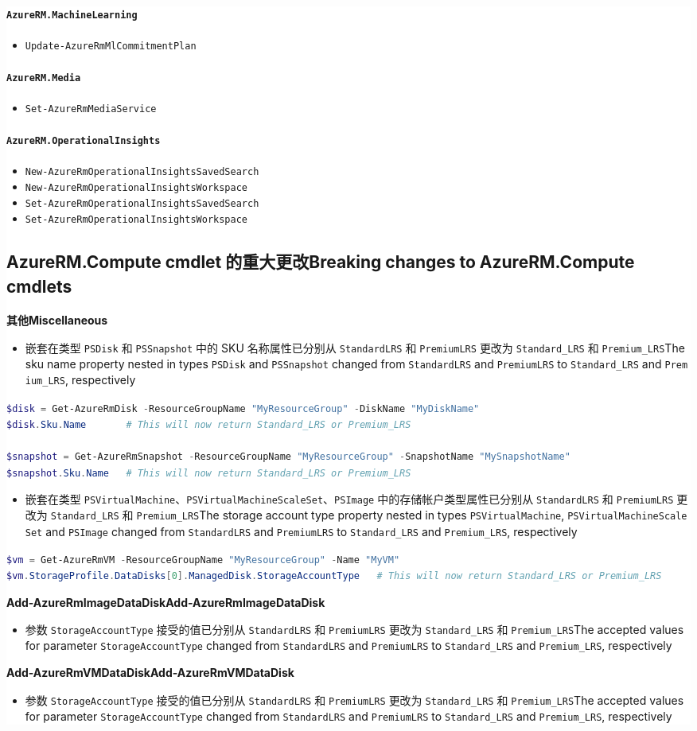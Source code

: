 #### `AzureRM.MachineLearning`
- `Update-AzureRmMlCommitmentPlan`

#### `AzureRM.Media`
- `Set-AzureRmMediaService`

#### `AzureRM.OperationalInsights`
- `New-AzureRmOperationalInsightsSavedSearch`
- `New-AzureRmOperationalInsightsWorkspace`
- `Set-AzureRmOperationalInsightsSavedSearch`
- `Set-AzureRmOperationalInsightsWorkspace`

## <a name="breaking-changes-to-azurermcompute-cmdlets"></a><span data-ttu-id="55ac6-137">AzureRM.Compute cmdlet 的重大更改</span><span class="sxs-lookup"><span data-stu-id="55ac6-137">Breaking changes to AzureRM.Compute cmdlets</span></span>

<span data-ttu-id="55ac6-138">**其他**</span><span class="sxs-lookup"><span data-stu-id="55ac6-138">**Miscellaneous**</span></span>
- <span data-ttu-id="55ac6-139">嵌套在类型 `PSDisk` 和 `PSSnapshot` 中的 SKU 名称属性已分别从 `StandardLRS` 和 `PremiumLRS` 更改为 `Standard_LRS` 和 `Premium_LRS`</span><span class="sxs-lookup"><span data-stu-id="55ac6-139">The sku name property nested in types `PSDisk` and `PSSnapshot` changed from `StandardLRS` and `PremiumLRS` to `Standard_LRS` and `Premium_LRS`, respectively</span></span>

```powershell
$disk = Get-AzureRmDisk -ResourceGroupName "MyResourceGroup" -DiskName "MyDiskName"
$disk.Sku.Name       # This will now return Standard_LRS or Premium_LRS

$snapshot = Get-AzureRmSnapshot -ResourceGroupName "MyResourceGroup" -SnapshotName "MySnapshotName"
$snapshot.Sku.Name   # This will now return Standard_LRS or Premium_LRS
```

- <span data-ttu-id="55ac6-140">嵌套在类型 `PSVirtualMachine`、`PSVirtualMachineScaleSet`、`PSImage` 中的存储帐户类型属性已分别从 `StandardLRS` 和 `PremiumLRS` 更改为 `Standard_LRS` 和 `Premium_LRS`</span><span class="sxs-lookup"><span data-stu-id="55ac6-140">The storage account type property nested in types `PSVirtualMachine`, `PSVirtualMachineScaleSet` and `PSImage` changed from `StandardLRS` and `PremiumLRS` to `Standard_LRS` and `Premium_LRS`, respectively</span></span>

```powershell
$vm = Get-AzureRmVM -ResourceGroupName "MyResourceGroup" -Name "MyVM"
$vm.StorageProfile.DataDisks[0].ManagedDisk.StorageAccountType   # This will now return Standard_LRS or Premium_LRS
```

<span data-ttu-id="55ac6-141">**Add-AzureRmImageDataDisk**</span><span class="sxs-lookup"><span data-stu-id="55ac6-141">**Add-AzureRmImageDataDisk**</span></span>
- <span data-ttu-id="55ac6-142">参数 `StorageAccountType` 接受的值已分别从 `StandardLRS` 和 `PremiumLRS` 更改为 `Standard_LRS` 和 `Premium_LRS`</span><span class="sxs-lookup"><span data-stu-id="55ac6-142">The accepted values for parameter `StorageAccountType` changed from `StandardLRS` and `PremiumLRS` to `Standard_LRS` and `Premium_LRS`, respectively</span></span>

<span data-ttu-id="55ac6-143">**Add-AzureRmVMDataDisk**</span><span class="sxs-lookup"><span data-stu-id="55ac6-143">**Add-AzureRmVMDataDisk**</span></span>
- <span data-ttu-id="55ac6-144">参数 `StorageAccountType` 接受的值已分别从 `StandardLRS` 和 `PremiumLRS` 更改为 `Standard_LRS` 和 `Premium_LRS`</span><span class="sxs-lookup"><span data-stu-id="55ac6-144">The accepted values for parameter `StorageAccountType` changed from `StandardLRS` and `PremiumLRS` to `Standard_LRS` and `Premium_LRS`, respectively</span></span>

